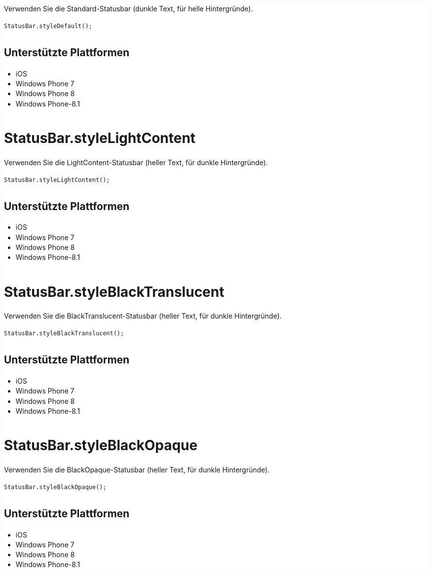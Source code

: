 Verwenden Sie die Standard-Statusbar (dunkle Text, für helle Hintergründe).

    StatusBar.styleDefault();
    

## Unterstützte Plattformen

*   iOS
*   Windows Phone 7
*   Windows Phone 8
*   Windows Phone-8.1

# StatusBar.styleLightContent

Verwenden Sie die LightContent-Statusbar (heller Text, für dunkle Hintergründe).

    StatusBar.styleLightContent();
    

## Unterstützte Plattformen

*   iOS
*   Windows Phone 7
*   Windows Phone 8
*   Windows Phone-8.1

# StatusBar.styleBlackTranslucent

Verwenden Sie die BlackTranslucent-Statusbar (heller Text, für dunkle Hintergründe).

    StatusBar.styleBlackTranslucent();
    

## Unterstützte Plattformen

*   iOS
*   Windows Phone 7
*   Windows Phone 8
*   Windows Phone-8.1

# StatusBar.styleBlackOpaque

Verwenden Sie die BlackOpaque-Statusbar (heller Text, für dunkle Hintergründe).

    StatusBar.styleBlackOpaque();
    

## Unterstützte Plattformen

*   iOS
*   Windows Phone 7
*   Windows Phone 8
*   Windows Phone-8.1
